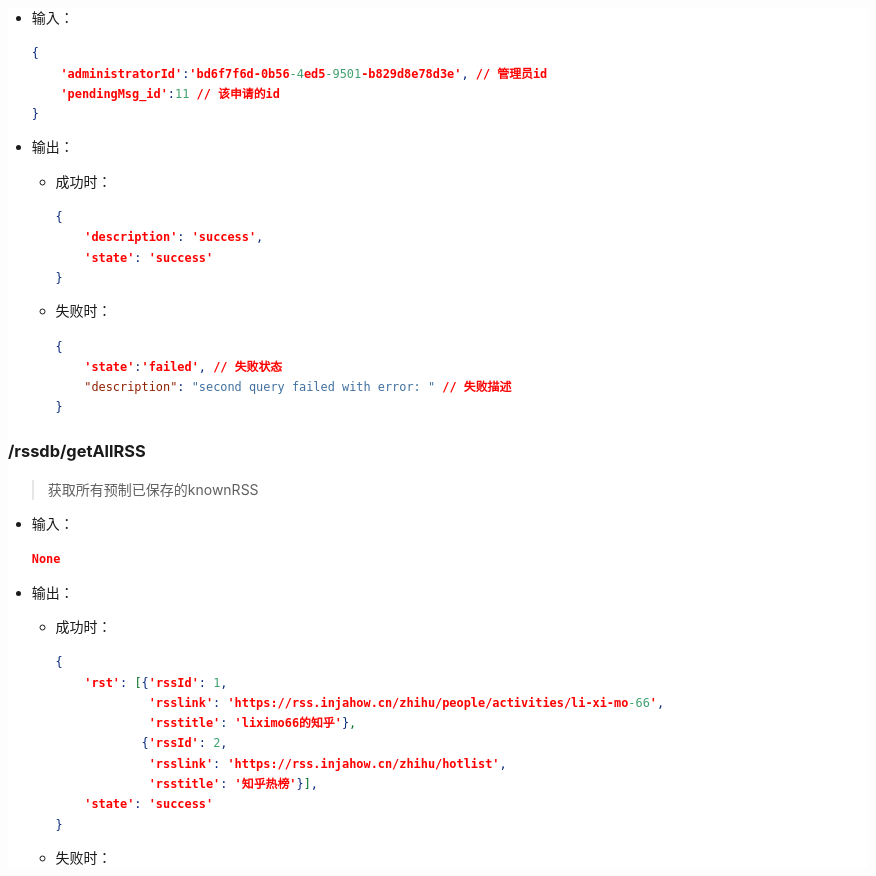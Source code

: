 - 输入：

  ```json
  {
      'administratorId':'bd6f7f6d-0b56-4ed5-9501-b829d8e78d3e', // 管理员id
      'pendingMsg_id':11 // 该申请的id
  }
  ```
  
- 输出：

  - 成功时：

      ```json
      {
          'description': 'success', 
          'state': 'success'
      }
      ```
      
  - 失败时：
  
      ```json
      {
          'state':'failed', // 失败状态
          "description": "second query failed with error: " // 失败描述
      }
      ```
  



### /rssdb/getAllRSS

> 获取所有预制已保存的knownRSS

- 输入：

  ```json
  None
  ```
  
- 输出：

  - 成功时：

      ```json
      {
          'rst': [{'rssId': 1,
                   'rsslink': 'https://rss.injahow.cn/zhihu/people/activities/li-xi-mo-66',
                   'rsstitle': 'liximo66的知乎'},
                  {'rssId': 2,
                   'rsslink': 'https://rss.injahow.cn/zhihu/hotlist',
                   'rsstitle': '知乎热榜'}],
          'state': 'success'
      }
      ```
      
  - 失败时：
  
